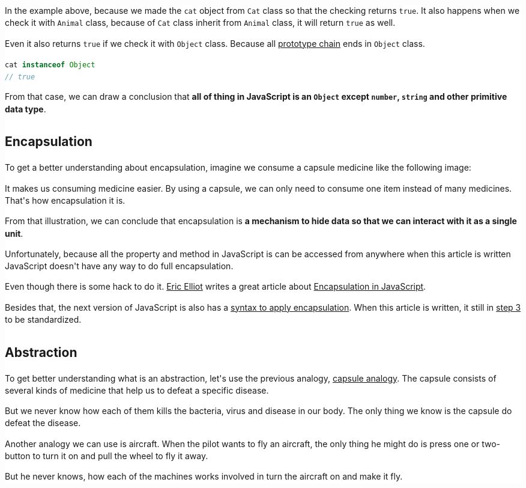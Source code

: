 In the example above, because we made the `cat` object from `Cat` class so that the checking returns `true`. It also happens when we check it with `Animal` class, because of `Cat` class inherit from `Animal` class, it will return `true` as well.

Even it also returns `true` if we check it with `Object` class. Because all <a href="#prototype">prototype chain</a> ends in `Object` class.

```javascript
cat instanceof Object
// true
```

From that case, we can draw a conclusion that **all of thing in JavaScript is an `Object` except `number`, `string` and other primitive data type**.

## Encapsulation

To get a better understanding about encapsulation, imagine we consume a capsule medicine like the following image:

<app-img src="/content/2020/01/oop-object-oriented-programming-javascript-explanation/capsule-by-secretdisc-from-wikipedia.jpg" :caption="{ en: { medicineCapsule: 'Medicine capsule' }, id: { medicineCapsule: 'Kapsul obat' } }" source="Wikipedia: Capsule (pharmacy)" source-link="https://en.wikipedia.org/wiki/Capsule_(pharmacy)" alt="Capsule"/>

It makes us consuming medicine easier. By using a capsule, we can only need to consume one item instead of many medicines. That's how encapsulation it is.

From that illustration, we can conclude that encapsulation is **a mechanism to hide data so that we can interact with it as a single unit**.

Unfortunately, because all the property and method in JavaScript is can be accessed from anywhere when this article is written JavaScript doesn't have any way to do full encapsulation.

Even though there is some hack to do it. [Eric Elliot](https://twitter.com/_ericelliott) writes a great article about [Encapsulation in JavaScript](https://medium.com/javascript-scene/encapsulation-in-javascript-26be60e325b4).

Besides that, the next version of JavaScript is also has a [syntax to apply encapsulation](https://github.com/tc39/proposal-class-fields#private-fields). When this article is written, it still in [step 3](https://tc39.es/process-document/) to be standardized.

## Abstraction

To get better understanding what is an abstraction, let's use the previous analogy, <a href="#encapsulation">capsule analogy</a>. The capsule consists of several kinds of medicine that help us to defeat a specific disease.

But we never know how each of them kills the bacteria, virus and disease in our body. The only thing we know is the capsule do defeat the disease.

Another analogy we can use is aircraft. When the pilot wants to fly an aircraft, the only thing he might do is press one or two-button to turn it on and pull the wheel to fly it away.

But he never knows, how each of the machines works involved in turn the aircraft on and make it fly.

